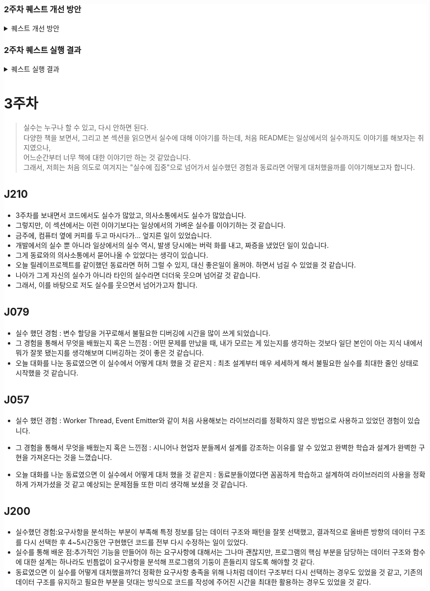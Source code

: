 ### 2주차 퀘스트 개선 방안

<details><summary>  퀘스트 개선 방안 </summary></details>

### 2주차 퀘스트 실행 결과

<details><summary> 퀘스트 실행 결과 </summary></details>

# 3주차

> 실수는 누구나 할 수 있고, 다시 안하면 된다. <br/>
> 다양한 책을 보면서, 그리고 본 섹션을 읽으면서 실수에 대해 이야기를 하는데, 처음 README는 일상에서의 실수까지도 이야기를 해보자는 취지였으나, <br/>
> 어느순간부터 너무 책에 대한 이야기만 하는 것 같았습니다. <br/>
> 그래서, 저희는 처음 의도로 여겨지는 "실수에 집중"으로 넘어가서 실수했던 경험과 동료라면 어떻게 대처했을까를 이야기해보고자 합니다.

## J210

- 3주차를 보내면서 코드에서도 실수가 많았고, 의사소통에서도 실수가 많았습니다.
- 그렇지만, 이 섹션에서는 이런 이야기보다는 일상에서의 가벼운 실수를 이야기하는 것 같습니다.
- 금주에, 컴퓨터 옆에 커피를 두고 마시다가... 엎지른 일이 있었습니다. 
- 개발에서의 실수 뿐 아니라 일상에서의 실수 역시, 발생 당시에는 버럭 화를 내고, 짜증을 냈었던 일이 있습니다.
- 그게 동료와의 의사소통에서 묻어나올 수 있었다는 생각이 있습니다.
- 오늘 릴레이프로젝트를 같이했던 동료라면 허허 그럴 수 있지, 대신 좋은일이 올꺼야. 하면서 넘길 수 있었을 것 같습니다.
- 나아가 그게 자신의 실수가 아니라 타인의 실수라면 더더욱 웃으며 넘어갈 것 같습니다.
- 그래서, 이를 바탕으로 저도 실수를 웃으면서 넘어가고자 합니다.

## J079

- 실수 했던 경험 : 변수 할당을 거꾸로해서 불필요한 디버깅에 시간을 많이 쓰게 되었습니다.
- 그 경험을 통해서 무엇을 배웠는지 혹은 느낀점 : 어떤 문제를 만났을 때, 내가 모르는 게 있는지를 생각하는 것보다 일단 본인이 아는 지식 내에서 뭐가 잘못 됐는지를 생각해보며 디버깅하는 것이 좋은 것 같습니다.
- 오늘 대화를 나눈 동료였으면 이 실수에서 어떻게 대처 했을 것 같은지 : 최초 설계부터 매우 세세하게 해서 불필요한 실수를 최대한 줄인 상태로 시작했을 것 같습니다.

## J057

- 실수 했던 경험 : Worker Thread, Event Emitter와 같이 처음 사용해보는 라이브러리를 정확하지 않은 방법으로 사용하고 있었던 경험이 있습니다.

- 그 경험을 통해서 무엇을 배웠는지 혹은 느낀점 : 시니어나 현업자 분들께서 설계를 강조하는 이유를 알 수 있었고 완벽한 학습과 설계가 완벽한 구현을 가져온다는 것을 느꼈습니다.

- 오늘 대화를 나눈 동료였으면 이 실수에서 어떻게 대처 했을 것 같은지 : 동료분들이였다면 꼼꼼하게 학습하고 설계하여 라이브러리의 사용을 정확하게 가져가셨을 것 같고 예상되는 문제점들 또한 미리 생각해 보셨을 것 같습니다.

## J200

- 실수했던 경험:요구사항을 분석하는 부분이 부족해 특정 정보를 담는 데이터 구조와 패턴을 잘못 선택했고, 결과적으로 올바른 방향의 데이터 구조를 다시 선택한 후 4~5시간동안 구현했던 코드를 전부 다시 수정하는 일이 있었다.
- 실수를 통해 배운 점:추가적인 기능을 만들어야 하는 요구사항에 대해서는 그나마 괜찮지만, 프로그램의 핵심 부분을 담당하는 데이터 구조와 함수에 대한 설계는 하나라도 빈틈없이 요구사항을 분석해 프로그램의 기둥이 흔들리지 않도록 해야할 것 같다.
- 동료였으면 이 실수를 어떻게 대처했을까?더 정확한 요구사항 충족을 위해 나처럼 데이터 구조부터 다시 선택하는 경우도 있었을 것 같고, 기존의 데이터 구조를 유지하고 필요한 부분을 덧대는 방식으로 코드를 작성에 주어진 시간을 최대한 활용하는 경우도 있었을 것 같다.
